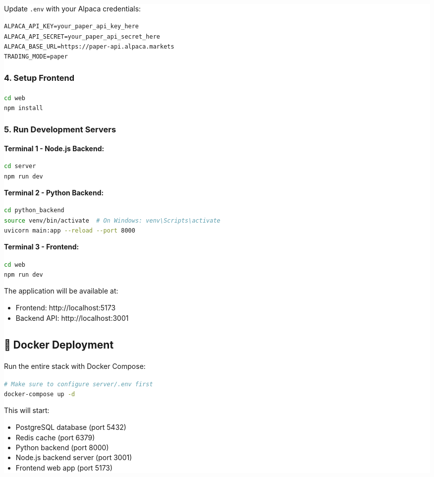 Update `.env` with your Alpaca credentials:
```env
ALPACA_API_KEY=your_paper_api_key_here
ALPACA_API_SECRET=your_paper_api_secret_here
ALPACA_BASE_URL=https://paper-api.alpaca.markets
TRADING_MODE=paper
```

### 4. Setup Frontend

```bash
cd web
npm install
```

### 5. Run Development Servers

**Terminal 1 - Node.js Backend:**
```bash
cd server
npm run dev
```

**Terminal 2 - Python Backend:**
```bash
cd python_backend
source venv/bin/activate  # On Windows: venv\Scripts\activate
uvicorn main:app --reload --port 8000
```

**Terminal 3 - Frontend:**
```bash
cd web
npm run dev
```

The application will be available at:
- Frontend: http://localhost:5173
- Backend API: http://localhost:3001

## 🐳 Docker Deployment

Run the entire stack with Docker Compose:

```bash
# Make sure to configure server/.env first
docker-compose up -d
```

This will start:
- PostgreSQL database (port 5432)
- Redis cache (port 6379)
- Python backend (port 8000)
- Node.js backend server (port 3001)
- Frontend web app (port 5173)
